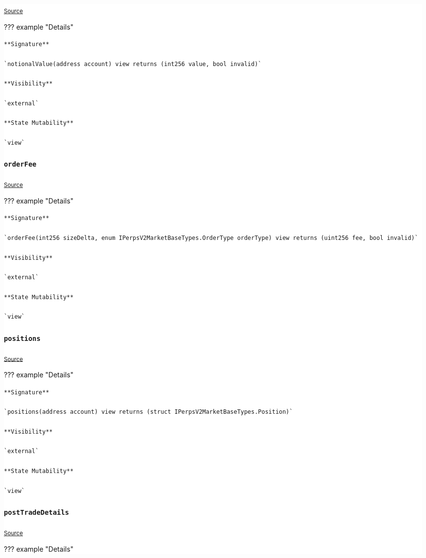 <sub>[Source](https://github.com/Synthetixio/synthetix/tree/v2.99.0-alpha/contracts/PerpsV2MarketViews.sol#L147)</sub>

??? example "Details"

    **Signature**

    `notionalValue(address account) view returns (int256 value, bool invalid)`

    **Visibility**

    `external`

    **State Mutability**

    `view`

### `orderFee`

<sub>[Source](https://github.com/Synthetixio/synthetix/tree/v2.99.0-alpha/contracts/PerpsV2MarketViews.sol#L241)</sub>

??? example "Details"

    **Signature**

    `orderFee(int256 sizeDelta, enum IPerpsV2MarketBaseTypes.OrderType orderType) view returns (uint256 fee, bool invalid)`

    **Visibility**

    `external`

    **State Mutability**

    `view`

### `positions`

<sub>[Source](https://github.com/Synthetixio/synthetix/tree/v2.99.0-alpha/contracts/PerpsV2MarketViews.sol#L81)</sub>

??? example "Details"

    **Signature**

    `positions(address account) view returns (struct IPerpsV2MarketBaseTypes.Position)`

    **Visibility**

    `external`

    **State Mutability**

    `view`

### `postTradeDetails`

<sub>[Source](https://github.com/Synthetixio/synthetix/tree/v2.99.0-alpha/contracts/PerpsV2MarketViews.sol#L278)</sub>

??? example "Details"
